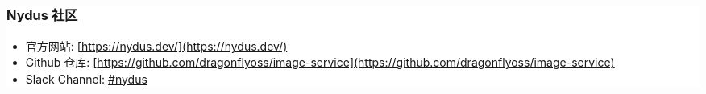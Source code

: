 ### Nydus 社区

- 官方网站: [https://nydus.dev/](https://nydus.dev/)
- Github 仓库: [https://github.com/dragonflyoss/image-service](https://github.com/dragonflyoss/image-service)
- Slack Channel: [#nydus](https://join.slack.com/t/nydusimageservice/shared_invite/zt-pz4qvl4y-WIh4itPNILGhPS8JqdFm_w)
